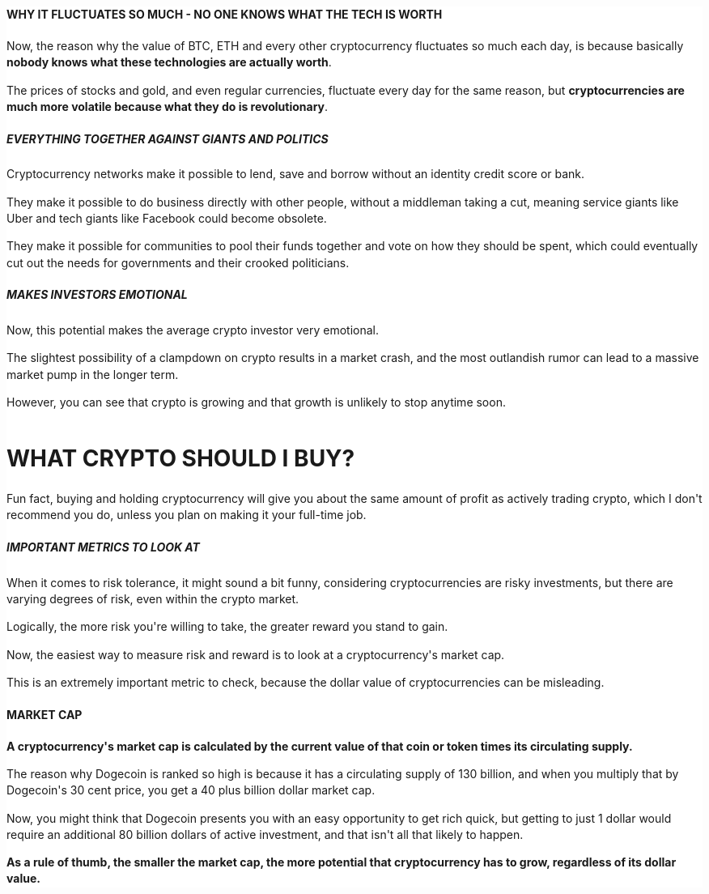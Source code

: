 #### WHY IT FLUCTUATES SO MUCH - NO ONE KNOWS WHAT THE TECH IS WORTH
Now, the reason why the value of BTC, ETH and every other cryptocurrency fluctuates so much each day, is because basically **nobody knows what these technologies are actually worth**.

The prices of stocks and gold, and even regular currencies, fluctuate every day for the same reason, but **cryptocurrencies are much more volatile because what they do is revolutionary**.

##### EVERYTHING TOGETHER AGAINST GIANTS AND POLITICS
Cryptocurrency networks make it possible to lend, save and borrow without an identity credit score or bank.

They make it possible to do business directly with other people, without a middleman taking a cut, meaning service giants like Uber and tech giants like Facebook could become obsolete.

They make it possible for communities to pool their funds together and vote on how they should be spent, which could eventually cut out the needs for governments and their crooked politicians.

##### MAKES INVESTORS EMOTIONAL

Now, this potential makes the average crypto investor very emotional.

The slightest possibility of a clampdown on crypto results in a market crash, and the most outlandish rumor can lead to a massive market pump in the longer term.

However, you can see that crypto is growing and that growth is unlikely to stop anytime soon.

# WHAT CRYPTO SHOULD I BUY?
Fun fact, buying and holding cryptocurrency will give you about the same amount of profit as actively trading crypto, which I don't recommend you do, unless you plan on making it your full-time job.

##### IMPORTANT METRICS TO LOOK AT
When it comes to risk tolerance, it might sound a bit funny, considering cryptocurrencies are risky investments, but there are varying degrees of risk, even within the crypto market.

Logically, the more risk you're willing to take, the greater reward you stand to gain.

Now, the easiest way to measure risk and reward is to look at a cryptocurrency's market cap.

This is an extremely important metric to check, because the dollar value of cryptocurrencies can be misleading.

#### MARKET CAP
**A cryptocurrency's market cap is calculated by the current value of that coin or token times its circulating supply.**

The reason why Dogecoin is ranked so high is because it has a circulating supply of 130 billion, and when you multiply that by Dogecoin's 30 cent price, you get a 40 plus billion dollar market cap.

Now, you might think that Dogecoin presents you with an easy opportunity to get rich quick, but getting to just 1 dollar would require an additional 80 billion dollars of active investment, and that isn't all that likely to happen.

**As a rule of thumb, the smaller the market cap, the more potential that cryptocurrency has to grow, regardless of its dollar value.**
